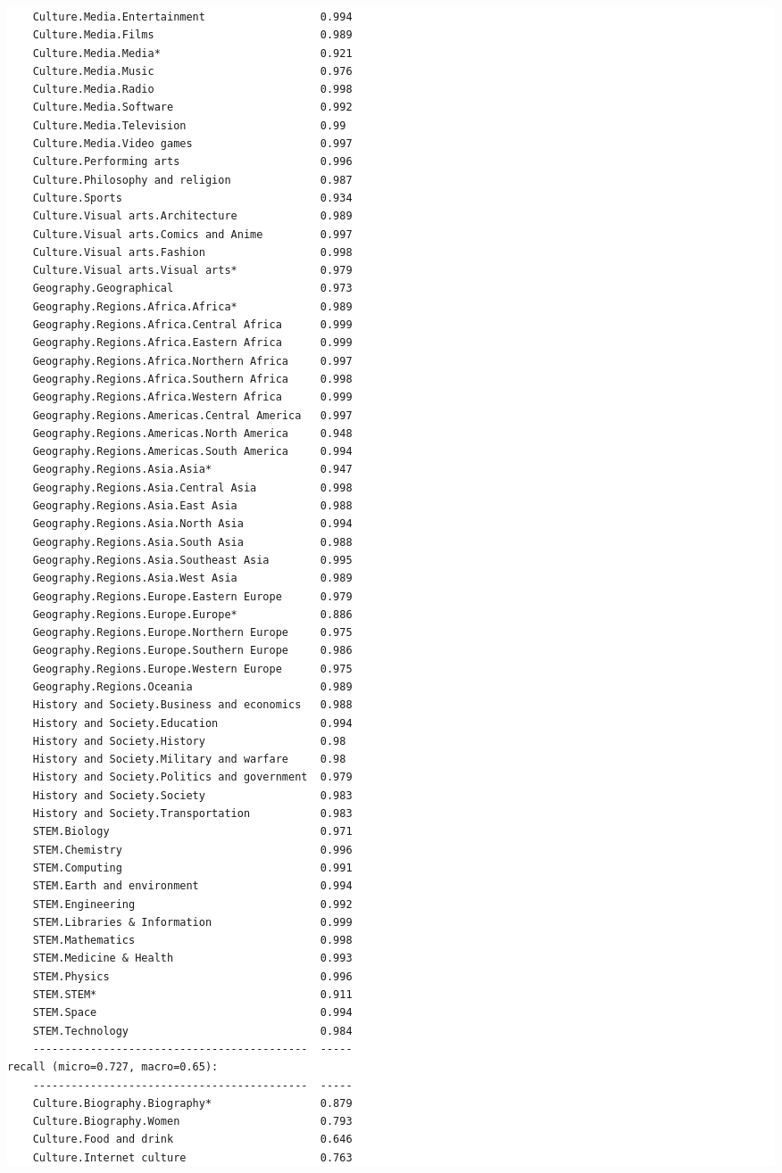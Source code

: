 		Culture.Media.Entertainment                  0.994
		Culture.Media.Films                          0.989
		Culture.Media.Media*                         0.921
		Culture.Media.Music                          0.976
		Culture.Media.Radio                          0.998
		Culture.Media.Software                       0.992
		Culture.Media.Television                     0.99
		Culture.Media.Video games                    0.997
		Culture.Performing arts                      0.996
		Culture.Philosophy and religion              0.987
		Culture.Sports                               0.934
		Culture.Visual arts.Architecture             0.989
		Culture.Visual arts.Comics and Anime         0.997
		Culture.Visual arts.Fashion                  0.998
		Culture.Visual arts.Visual arts*             0.979
		Geography.Geographical                       0.973
		Geography.Regions.Africa.Africa*             0.989
		Geography.Regions.Africa.Central Africa      0.999
		Geography.Regions.Africa.Eastern Africa      0.999
		Geography.Regions.Africa.Northern Africa     0.997
		Geography.Regions.Africa.Southern Africa     0.998
		Geography.Regions.Africa.Western Africa      0.999
		Geography.Regions.Americas.Central America   0.997
		Geography.Regions.Americas.North America     0.948
		Geography.Regions.Americas.South America     0.994
		Geography.Regions.Asia.Asia*                 0.947
		Geography.Regions.Asia.Central Asia          0.998
		Geography.Regions.Asia.East Asia             0.988
		Geography.Regions.Asia.North Asia            0.994
		Geography.Regions.Asia.South Asia            0.988
		Geography.Regions.Asia.Southeast Asia        0.995
		Geography.Regions.Asia.West Asia             0.989
		Geography.Regions.Europe.Eastern Europe      0.979
		Geography.Regions.Europe.Europe*             0.886
		Geography.Regions.Europe.Northern Europe     0.975
		Geography.Regions.Europe.Southern Europe     0.986
		Geography.Regions.Europe.Western Europe      0.975
		Geography.Regions.Oceania                    0.989
		History and Society.Business and economics   0.988
		History and Society.Education                0.994
		History and Society.History                  0.98
		History and Society.Military and warfare     0.98
		History and Society.Politics and government  0.979
		History and Society.Society                  0.983
		History and Society.Transportation           0.983
		STEM.Biology                                 0.971
		STEM.Chemistry                               0.996
		STEM.Computing                               0.991
		STEM.Earth and environment                   0.994
		STEM.Engineering                             0.992
		STEM.Libraries & Information                 0.999
		STEM.Mathematics                             0.998
		STEM.Medicine & Health                       0.993
		STEM.Physics                                 0.996
		STEM.STEM*                                   0.911
		STEM.Space                                   0.994
		STEM.Technology                              0.984
		-------------------------------------------  -----
	recall (micro=0.727, macro=0.65):
		-------------------------------------------  -----
		Culture.Biography.Biography*                 0.879
		Culture.Biography.Women                      0.793
		Culture.Food and drink                       0.646
		Culture.Internet culture                     0.763